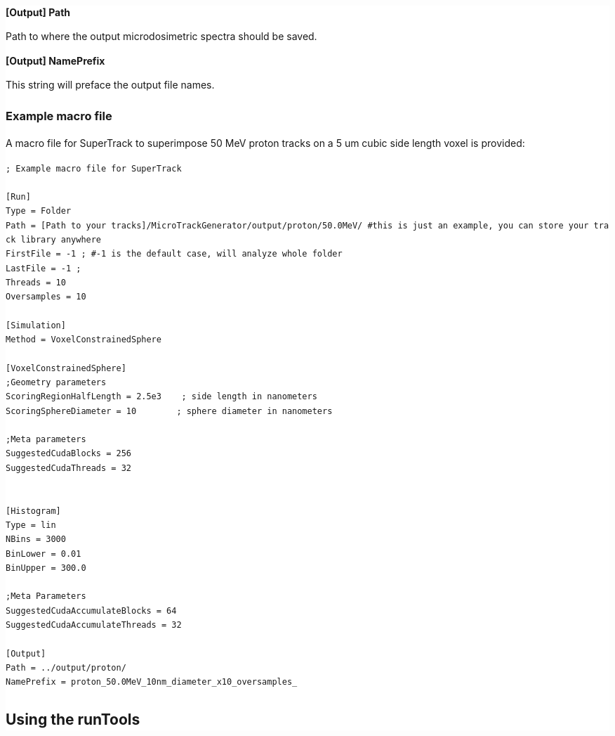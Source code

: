 **[Output] Path**

Path to where the output microdosimetric spectra should be saved.

**[Output] NamePrefix**

This string will preface the output file names.

### Example macro file

A macro file for SuperTrack to superimpose 50 MeV proton tracks on a 5 um cubic side length voxel is provided:
```
; Example macro file for SuperTrack

[Run]
Type = Folder
Path = [Path to your tracks]/MicroTrackGenerator/output/proton/50.0MeV/ #this is just an example, you can store your track library anywhere
FirstFile = -1 ; #-1 is the default case, will analyze whole folder
LastFile = -1 ;
Threads = 10
Oversamples = 10

[Simulation]             
Method = VoxelConstrainedSphere

[VoxelConstrainedSphere]
;Geometry parameters
ScoringRegionHalfLength = 2.5e3    ; side length in nanometers
ScoringSphereDiameter = 10        ; sphere diameter in nanometers

;Meta parameters
SuggestedCudaBlocks = 256
SuggestedCudaThreads = 32


[Histogram]
Type = lin 
NBins = 3000
BinLower = 0.01
BinUpper = 300.0

;Meta Parameters
SuggestedCudaAccumulateBlocks = 64
SuggestedCudaAccumulateThreads = 32

[Output]
Path = ../output/proton/
NamePrefix = proton_50.0MeV_10nm_diameter_x10_oversamples_
```

## Using the runTools
